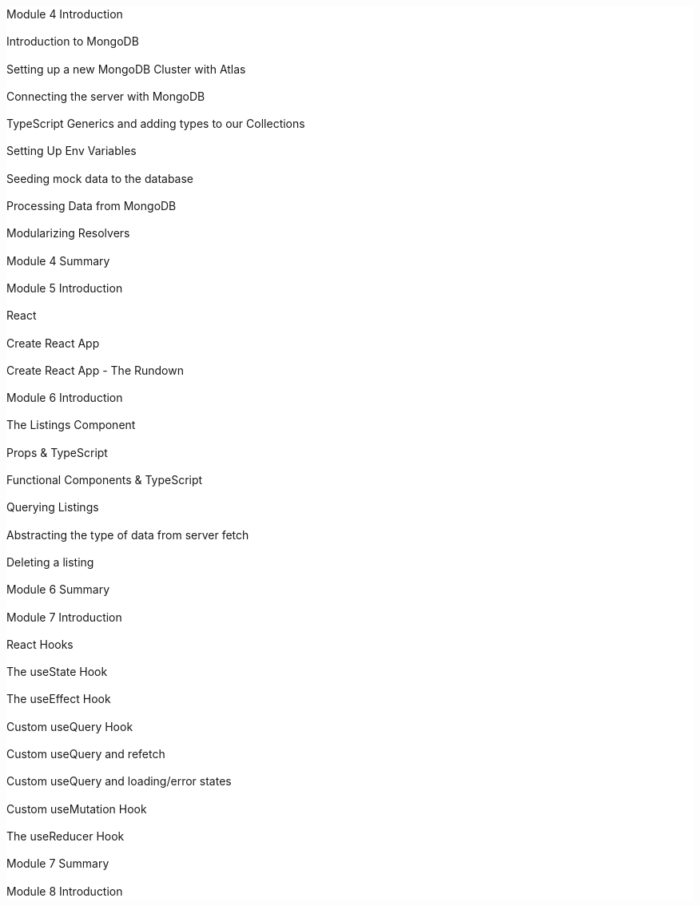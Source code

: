 Module 4 Introduction

Introduction to MongoDB

Setting up a new MongoDB Cluster with Atlas

Connecting the server with MongoDB

TypeScript Generics and adding types to our Collections

Setting Up Env Variables

Seeding mock data to the database

Processing Data from MongoDB

Modularizing Resolvers

Module 4 Summary

Module 5 Introduction

React

Create React App

Create React App - The Rundown

Module 6 Introduction

The Listings Component

Props & TypeScript

Functional Components & TypeScript

Querying Listings

Abstracting the type of data from server fetch

Deleting a listing

Module 6 Summary

Module 7 Introduction

React Hooks

The useState Hook

The useEffect Hook

Custom useQuery Hook

Custom useQuery and refetch

Custom useQuery and loading/error states

Custom useMutation Hook

The useReducer Hook

Module 7 Summary

Module 8 Introduction
